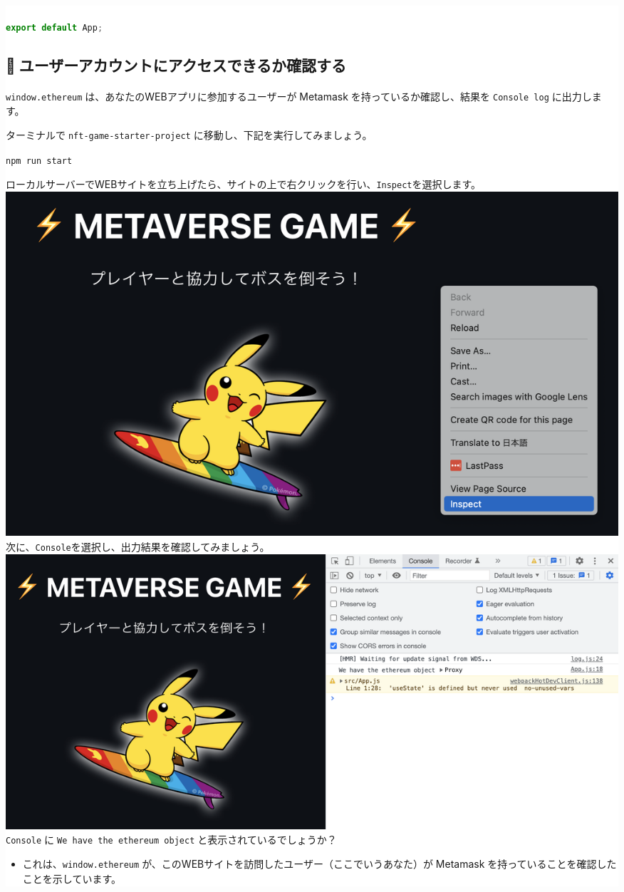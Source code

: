 ```javascript

export default App;
```

🦊 ユーザーアカウントにアクセスできるか確認する
-----------------------------------------

`window.ethereum` は、あなたのWEBアプリに参加するユーザーが Metamask を持っているか確認し、結果を `Console log` に出力します。

ターミナルで `nft-game-starter-project` に移動し、下記を実行してみましょう。

```bash
npm run start
```

ローカルサーバーでWEBサイトを立ち上げたら、サイトの上で右クリックを行い、`Inspect`を選択します。
![](/public/images/3-ETH-NFT-game/section-3/3_2_1.png)
次に、`Console`を選択し、出力結果を確認してみましょう。
![](/public/images/3-ETH-NFT-game/section-3/3_2_2.png)
`Console` に `We have the ethereum object` と表示されているでしょうか？
- これは、`window.ethereum` が、このWEBサイトを訪問したユーザー（ここでいうあなた）が Metamask を持っていることを確認したことを示しています。